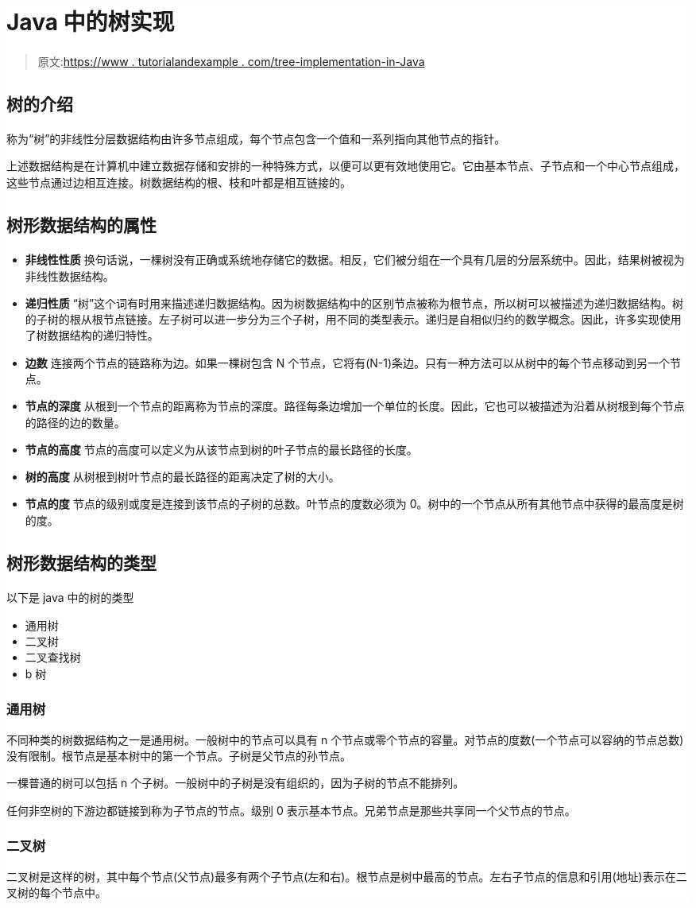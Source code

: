 # Java 中的树实现

> 原文:[https://www . tutorialandexample . com/tree-implementation-in-Java](https://www.tutorialandexample.com/tree-implementation-in-java)

## 树的介绍

称为“树”的非线性分层数据结构由许多节点组成，每个节点包含一个值和一系列指向其他节点的指针。

上述数据结构是在计算机中建立数据存储和安排的一种特殊方式，以便可以更有效地使用它。它由基本节点、子节点和一个中心节点组成，这些节点通过边相互连接。树数据结构的根、枝和叶都是相互链接的。

## 树形数据结构的属性

*   **非线性性质**
    换句话说，一棵树没有正确或系统地存储它的数据。相反，它们被分组在一个具有几层的分层系统中。因此，结果树被视为非线性数据结构。

*   **递归性质**
    “树”这个词有时用来描述递归数据结构。因为树数据结构中的区别节点被称为根节点，所以树可以被描述为递归数据结构。树的子树的根从根节点链接。左子树可以进一步分为三个子树，用不同的类型表示。递归是自相似归约的数学概念。因此，许多实现使用了树数据结构的递归特性。

*   **边数**
    连接两个节点的链路称为边。如果一棵树包含 N 个节点，它将有(N-1)条边。只有一种方法可以从树中的每个节点移动到另一个节点。

*   **节点的深度**
    从根到一个节点的距离称为节点的深度。路径每条边增加一个单位的长度。因此，它也可以被描述为沿着从树根到每个节点的路径的边的数量。

*   **节点的高度**
    节点的高度可以定义为从该节点到树的叶子节点的最长路径的长度。

*   **树的高度**
    从树根到树叶节点的最长路径的距离决定了树的大小。
*   **节点的度**
    节点的级别或度是连接到该节点的子树的总数。叶节点的度数必须为 0。树中的一个节点从所有其他节点中获得的最高度是树的度。

## 树形数据结构的类型

以下是 java 中的树的类型

*   通用树
*   二叉树
*   二叉查找树
*   b 树

### 通用树

不同种类的树数据结构之一是通用树。一般树中的节点可以具有 n 个节点或零个节点的容量。对节点的度数(一个节点可以容纳的节点总数)没有限制。根节点是基本树中的第一个节点。子树是父节点的孙节点。

一棵普通的树可以包括 n 个子树。一般树中的子树是没有组织的，因为子树的节点不能排列。

任何非空树的下游边都链接到称为子节点的节点。级别 0 表示基本节点。兄弟节点是那些共享同一个父节点的节点。

### 二叉树

二叉树是这样的树，其中每个节点(父节点)最多有两个子节点(左和右)。根节点是树中最高的节点。左右子节点的信息和引用(地址)表示在二叉树的每个节点中。
